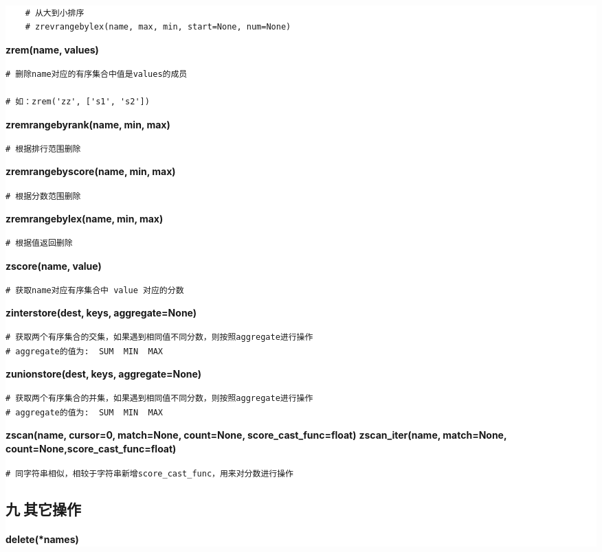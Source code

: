 ```
    # 从大到小排序
    # zrevrangebylex(name, max, min, start=None, num=None)
```


**zrem(name, values)**

```
# 删除name对应的有序集合中值是values的成员
 
# 如：zrem('zz', ['s1', 's2'])
```

**zremrangebyrank(name, min, max)**

```
# 根据排行范围删除
```

**zremrangebyscore(name, min, max)**

```
# 根据分数范围删除
```

**zremrangebylex(name, min, max)**

```
# 根据值返回删除
```

**zscore(name, value)**

```
# 获取name对应有序集合中 value 对应的分数
```

**zinterstore(dest, keys, aggregate=None)**

```
# 获取两个有序集合的交集，如果遇到相同值不同分数，则按照aggregate进行操作
# aggregate的值为:  SUM  MIN  MAX
```

**zunionstore(dest, keys, aggregate=None)**

```
# 获取两个有序集合的并集，如果遇到相同值不同分数，则按照aggregate进行操作
# aggregate的值为:  SUM  MIN  MAX
```

**zscan(name, cursor=0, match=None, count=None, score_cast_func=float)**
**zscan_iter(name, match=None, count=None,score_cast_func=float)**

```
# 同字符串相似，相较于字符串新增score_cast_func，用来对分数进行操作
```

## 九 其它操作

**delete(\*names)**
